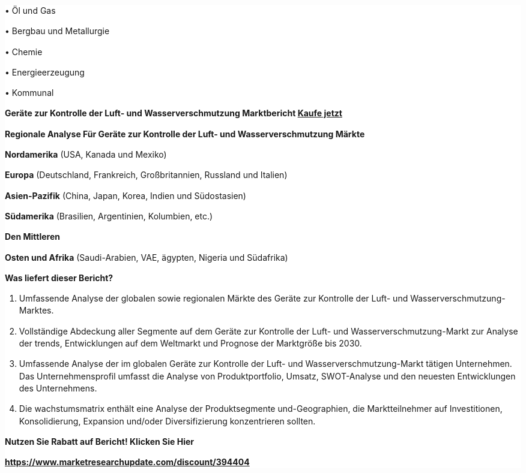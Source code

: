 • Öl und Gas

• Bergbau und Metallurgie

• Chemie

• Energieerzeugung

• Kommunal



<strong>Geräte zur Kontrolle der Luft- und Wasserverschmutzung Marktbericht <a href=https://www.marketresearchupdate.com/buynow/394404>Kaufe jetzt</a></strong>



<strong>Regionale Analyse Für Geräte zur Kontrolle der Luft- und Wasserverschmutzung Märkte</strong>



<strong>Nordamerika</strong> (USA, Kanada und Mexiko)



<strong>Europa</strong> (Deutschland, Frankreich, Großbritannien, Russland und Italien)



<strong>Asien-Pazifik</strong> (China, Japan, Korea, Indien und Südostasien)



<strong>Südamerika</strong> (Brasilien, Argentinien, Kolumbien, etc.)



<strong>Den Mittleren</strong> 

<strong>Osten und Afrika</strong> (Saudi-Arabien, VAE, ägypten, Nigeria und Südafrika)



<strong>Was liefert dieser Bericht?</strong>

1. Umfassende Analyse der globalen sowie regionalen Märkte des Geräte zur Kontrolle der Luft- und Wasserverschmutzung-Marktes.

2. Vollständige Abdeckung aller Segmente auf dem Geräte zur Kontrolle der Luft- und Wasserverschmutzung-Markt zur Analyse der trends, Entwicklungen auf dem Weltmarkt und Prognose der Marktgröße bis 2030.

3. Umfassende Analyse der im globalen Geräte zur Kontrolle der Luft- und Wasserverschmutzung-Markt tätigen Unternehmen. Das Unternehmensprofil umfasst die Analyse von Produktportfolio, Umsatz, SWOT-Analyse und den neuesten Entwicklungen des Unternehmens.

4. Die wachstumsmatrix enthält eine Analyse der Produktsegmente und-Geographien, die Marktteilnehmer auf Investitionen, Konsolidierung, Expansion und/oder Diversifizierung konzentrieren sollten.



<strong>Nutzen Sie Rabatt auf Bericht! Klicken Sie Hier
</strong>

<strong><a href=https://www.marketresearchupdate.com/discount/394404>https://www.marketresearchupdate.com/discount/394404</b></u></font></strong></a>
